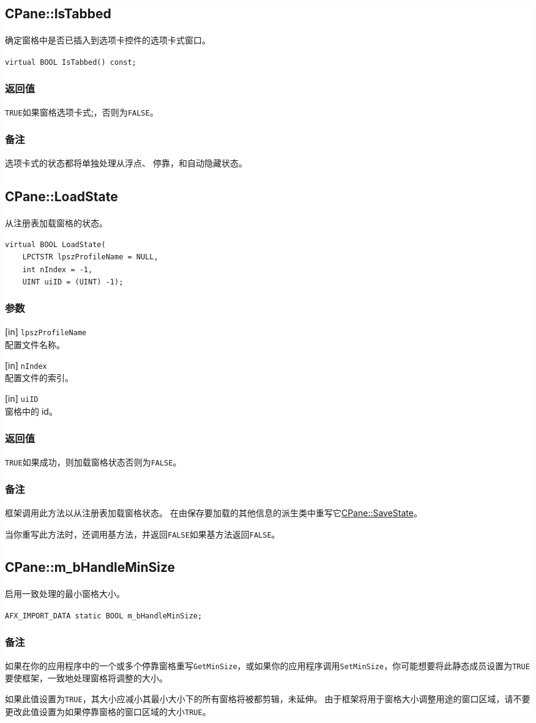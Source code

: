 ##  <a name="istabbed"></a>CPane::IsTabbed  
 确定窗格中是否已插入到选项卡控件的选项卡式窗口。  
  
```  
virtual BOOL IsTabbed() const;  
```  
  
### <a name="return-value"></a>返回值  
 `TRUE`如果窗格选项卡式;，否则为`FALSE`。  
  
### <a name="remarks"></a>备注  
 选项卡式的状态都将单独处理从浮点、 停靠，和自动隐藏状态。  
  
##  <a name="loadstate"></a>CPane::LoadState  
 从注册表加载窗格的状态。  
  
```  
virtual BOOL LoadState(
    LPCTSTR lpszProfileName = NULL,  
    int nIndex = -1,  
    UINT uiID = (UINT) -1);
```  
  
### <a name="parameters"></a>参数  
 [in] `lpszProfileName`  
 配置文件名称。  
  
 [in] `nIndex`  
 配置文件的索引。  
  
 [in] `uiID`  
 窗格中的 id。  
  
### <a name="return-value"></a>返回值  
 `TRUE`如果成功，则加载窗格状态否则为`FALSE`。  
  
### <a name="remarks"></a>备注  
 框架调用此方法以从注册表加载窗格状态。 在由保存要加载的其他信息的派生类中重写它[CPane::SaveState](#savestate)。  
  
 当你重写此方法时，还调用基方法，并返回`FALSE`如果基方法返回`FALSE`。  
  
##  <a name="m_bhandleminsize"></a>CPane::m_bHandleMinSize  
 启用一致处理的最小窗格大小。  
  
```  
AFX_IMPORT_DATA static BOOL m_bHandleMinSize;  
```  
  
### <a name="remarks"></a>备注  
 如果在你的应用程序中的一个或多个停靠窗格重写`GetMinSize`，或如果你的应用程序调用`SetMinSize`，你可能想要将此静态成员设置为`TRUE`要使框架，一致地处理窗格将调整的大小。  
  
 如果此值设置为`TRUE`，其大小应减小其最小大小下的所有窗格将被都剪辑，未延伸。 由于框架将用于窗格大小调整用途的窗口区域，请不要更改此值设置为如果停靠窗格的窗口区域的大小`TRUE`。  
  